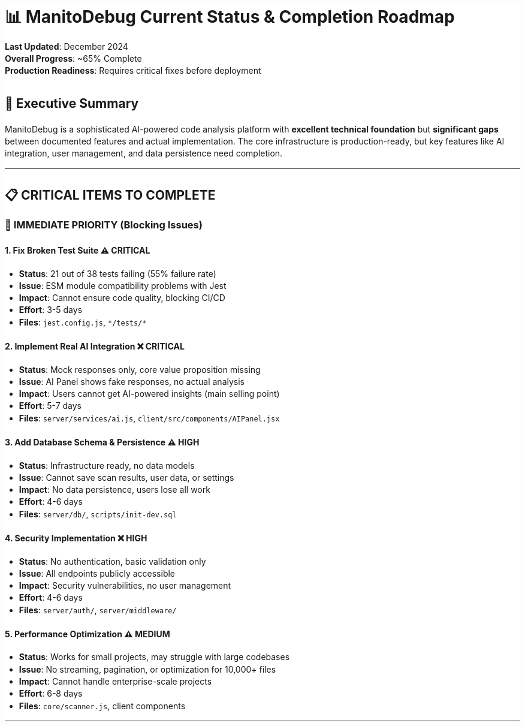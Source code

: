 # 📊 ManitoDebug Current Status & Completion Roadmap

**Last Updated**: December 2024  
**Overall Progress**: ~65% Complete  
**Production Readiness**: Requires critical fixes before deployment

## 🎯 Executive Summary

ManitoDebug is a sophisticated AI-powered code analysis platform with **excellent technical foundation** but **significant gaps** between documented features and actual implementation. The core infrastructure is production-ready, but key features like AI integration, user management, and data persistence need completion.

---

## 📋 **CRITICAL ITEMS TO COMPLETE** 

### 🚨 **IMMEDIATE PRIORITY (Blocking Issues)**

#### 1. **Fix Broken Test Suite** ⚠️ **CRITICAL**
- **Status**: 21 out of 38 tests failing (55% failure rate)
- **Issue**: ESM module compatibility problems with Jest
- **Impact**: Cannot ensure code quality, blocking CI/CD
- **Effort**: 3-5 days
- **Files**: `jest.config.js`, `*/tests/*`

#### 2. **Implement Real AI Integration** ❌ **CRITICAL** 
- **Status**: Mock responses only, core value proposition missing
- **Issue**: AI Panel shows fake responses, no actual analysis
- **Impact**: Users cannot get AI-powered insights (main selling point)
- **Effort**: 5-7 days  
- **Files**: `server/services/ai.js`, `client/src/components/AIPanel.jsx`

#### 3. **Add Database Schema & Persistence** ⚠️ **HIGH**
- **Status**: Infrastructure ready, no data models
- **Issue**: Cannot save scan results, user data, or settings
- **Impact**: No data persistence, users lose all work
- **Effort**: 4-6 days
- **Files**: `server/db/`, `scripts/init-dev.sql`

#### 4. **Security Implementation** ❌ **HIGH**
- **Status**: No authentication, basic validation only
- **Issue**: All endpoints publicly accessible
- **Impact**: Security vulnerabilities, no user management
- **Effort**: 4-6 days
- **Files**: `server/auth/`, `server/middleware/`

#### 5. **Performance Optimization** ⚠️ **MEDIUM**
- **Status**: Works for small projects, may struggle with large codebases
- **Issue**: No streaming, pagination, or optimization for 10,000+ files
- **Impact**: Cannot handle enterprise-scale projects
- **Effort**: 6-8 days
- **Files**: `core/scanner.js`, client components

---